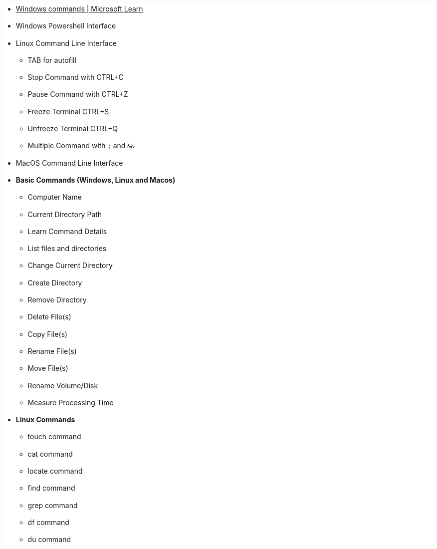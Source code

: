   - [Windows commands | Microsoft Learn](https://learn.microsoft.com/en-us/windows-server/administration/windows-commands/windows-commands)

- Windows Powershell Interface

- Linux Command Line Interface
  
  - TAB for autofill
  
  - Stop Command with CTRL+C
  
  - Pause Command with CTRL+Z
  
  - Freeze Terminal CTRL+S
  
  - Unfreeze Terminal CTRL+Q
  
  - Multiple Command with `;` and `&&` 

- MacOS Command Line Interface

- **Basic Commands (Windows, Linux and Macos)**
  
  - Computer Name 
  
  - Current Directory Path
  
  - Learn Command Details 
  
  - List files and directories 
  
  - Change Current Directory 
  
  - Create Directory
  
  - Remove Directory
  
  - Delete File(s)
  
  - Copy File(s) 
  
  - Rename File(s)
  
  - Move File(s)
  
  - Rename Volume/Disk
  
  - Measure Processing Time

- **Linux Commands**
  
  - touch command 
  
  - cat command
  
  - locate command
  
  - find command
  
  - grep command
  
  - df command
  
  - du command
  